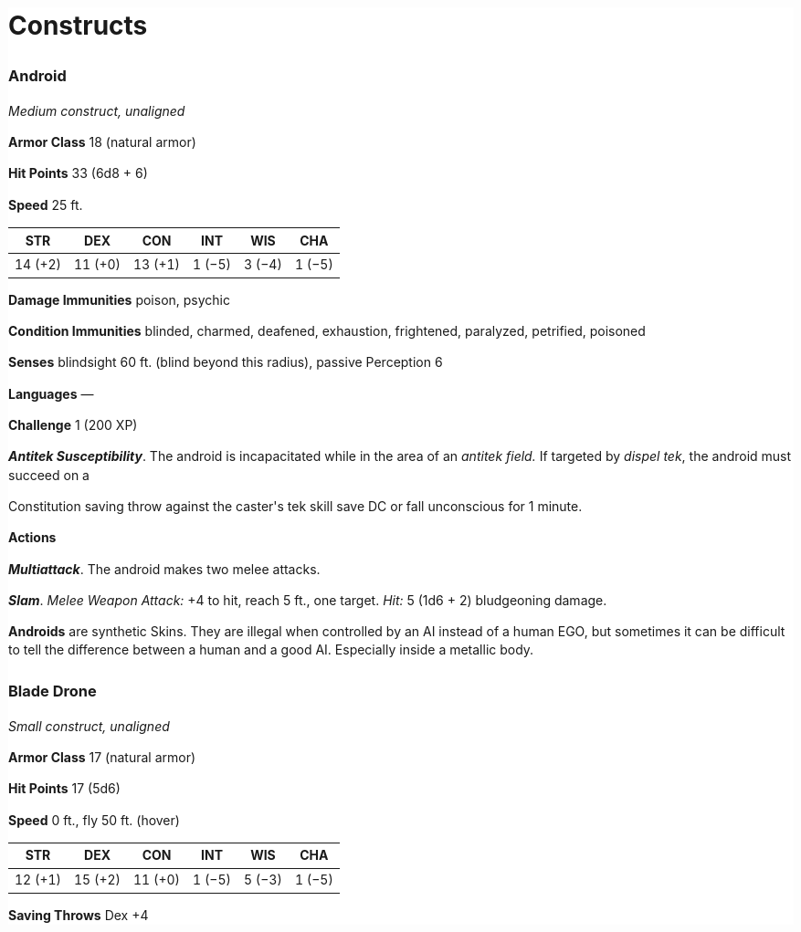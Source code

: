# Constructs

### Android
_Medium construct, unaligned_

**Armor Class** 18 (natural armor)

**Hit Points** 33 (6d8 + 6)

**Speed** 25 ft.

| STR     | DEX     | CON     | INT    | WIS    | CHA    |
|---------|---------|---------|--------|--------|--------|
| 14 (+2) | 11 (+0) | 13 (+1) | 1 (−5) | 3 (−4) | 1 (−5) |

**Damage Immunities** poison, psychic

**Condition Immunities** blinded, charmed, deafened, exhaustion, frightened, paralyzed, petrified, poisoned

**Senses** blindsight 60 ft. (blind beyond this radius), passive Perception 6

**Languages** —

**Challenge** 1 (200 XP)

**_Antitek Susceptibility_**. The android is incapacitated while in the area of an _antitek field._ If targeted by _dispel tek_, the android must succeed on a

Constitution saving throw against the caster's tek skill save DC or fall unconscious for 1 minute.

**Actions**

**_Multiattack_**. The android makes two melee attacks.

**_Slam_**. _Melee Weapon Attack:_ +4 to hit, reach 5 ft., one target. _Hit:_ 5 (1d6 + 2) bludgeoning damage.

**Androids** are synthetic Skins. They are illegal when controlled by an AI instead of a human EGO, but sometimes it can be difficult to tell the difference between a human and a good AI. Especially inside a metallic body.

### Blade Drone

_Small construct, unaligned_

**Armor Class** 17 (natural armor)

**Hit Points** 17 (5d6)

**Speed** 0 ft., fly 50 ft. (hover)

| STR     | DEX     | CON     | INT    | WIS    | CHA    |
|---------|---------|---------|--------|--------|--------|
| 12 (+1) | 15 (+2) | 11 (+0) | 1 (−5) | 5 (−3) | 1 (−5) |

**Saving Throws** Dex +4
